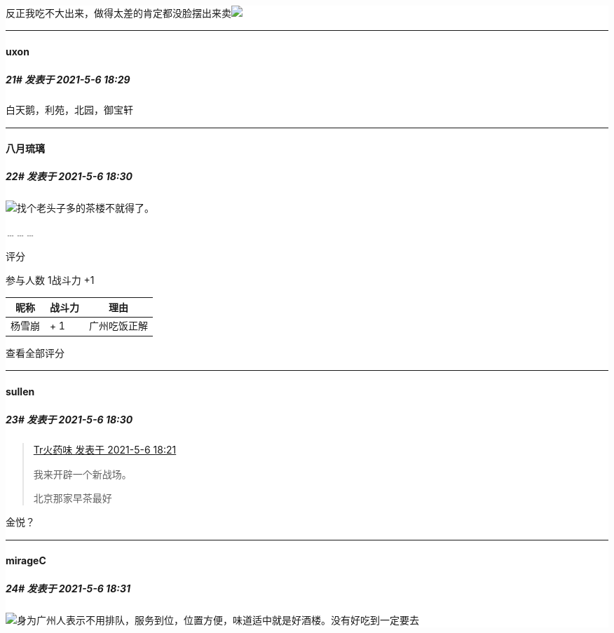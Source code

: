 反正我吃不大出来，做得太差的肯定都没脸摆出来卖<img src="https://static.saraba1st.com/image/smiley/face2017/037.png" referrerpolicy="no-referrer">


*****

####  uxon  
##### 21#       发表于 2021-5-6 18:29


白天鹅，利苑，北园，御宝轩


*****

####  八月琉璃  
##### 22#       发表于 2021-5-6 18:30


<img src="https://static.saraba1st.com/image/smiley/face2017/068.png" referrerpolicy="no-referrer">找个老头子多的茶楼不就得了。


﹍﹍﹍

评分


 参与人数 1战斗力 +1

|昵称|战斗力|理由|
|----|---|---|
| 杨雪崩| + 1|广州吃饭正解|


查看全部评分


*****

####  sullen  
##### 23#       发表于 2021-5-6 18:30


<blockquote><a href="httphttps://bbs.saraba1st.com/2b/forum.php?mod=redirect&amp;goto=findpost&amp;pid=51161242&amp;ptid=2002649" target="_blank">Tr火药味 发表于 2021-5-6 18:21</a>

我来开辟一个新战场。


北京那家早茶最好</blockquote>
金悦？


*****

####  mirageC  
##### 24#       发表于 2021-5-6 18:31


<img src="https://static.saraba1st.com/image/smiley/face2017/037.png" referrerpolicy="no-referrer">身为广州人表示不用排队，服务到位，位置方便，味道适中就是好酒楼。没有好吃到一定要去
